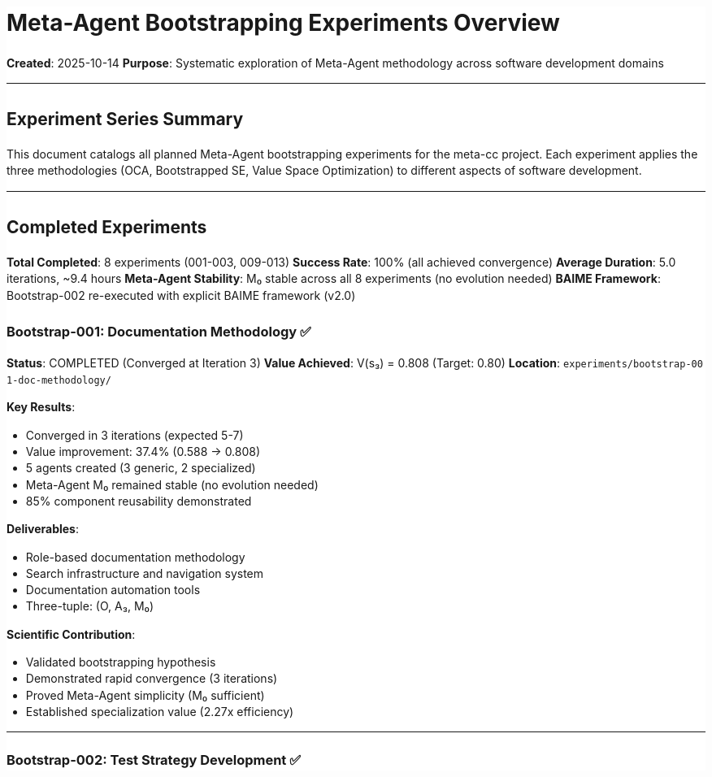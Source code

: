 # Meta-Agent Bootstrapping Experiments Overview

**Created**: 2025-10-14
**Purpose**: Systematic exploration of Meta-Agent methodology across software development domains

---

## Experiment Series Summary

This document catalogs all planned Meta-Agent bootstrapping experiments for the meta-cc project. Each experiment applies the three methodologies (OCA, Bootstrapped SE, Value Space Optimization) to different aspects of software development.

---

## Completed Experiments

**Total Completed**: 8 experiments (001-003, 009-013)
**Success Rate**: 100% (all achieved convergence)
**Average Duration**: 5.0 iterations, ~9.4 hours
**Meta-Agent Stability**: M₀ stable across all 8 experiments (no evolution needed)
**BAIME Framework**: Bootstrap-002 re-executed with explicit BAIME framework (v2.0)

### Bootstrap-001: Documentation Methodology ✅

**Status**: COMPLETED (Converged at Iteration 3)
**Value Achieved**: V(s₃) = 0.808 (Target: 0.80)
**Location**: `experiments/bootstrap-001-doc-methodology/`

**Key Results**:
- Converged in 3 iterations (expected 5-7)
- Value improvement: 37.4% (0.588 → 0.808)
- 5 agents created (3 generic, 2 specialized)
- Meta-Agent M₀ remained stable (no evolution needed)
- 85% component reusability demonstrated

**Deliverables**:
- Role-based documentation methodology
- Search infrastructure and navigation system
- Documentation automation tools
- Three-tuple: (O, A₃, M₀)

**Scientific Contribution**:
- Validated bootstrapping hypothesis
- Demonstrated rapid convergence (3 iterations)
- Proved Meta-Agent simplicity (M₀ sufficient)
- Established specialization value (2.27x efficiency)

---

### Bootstrap-002: Test Strategy Development ✅
